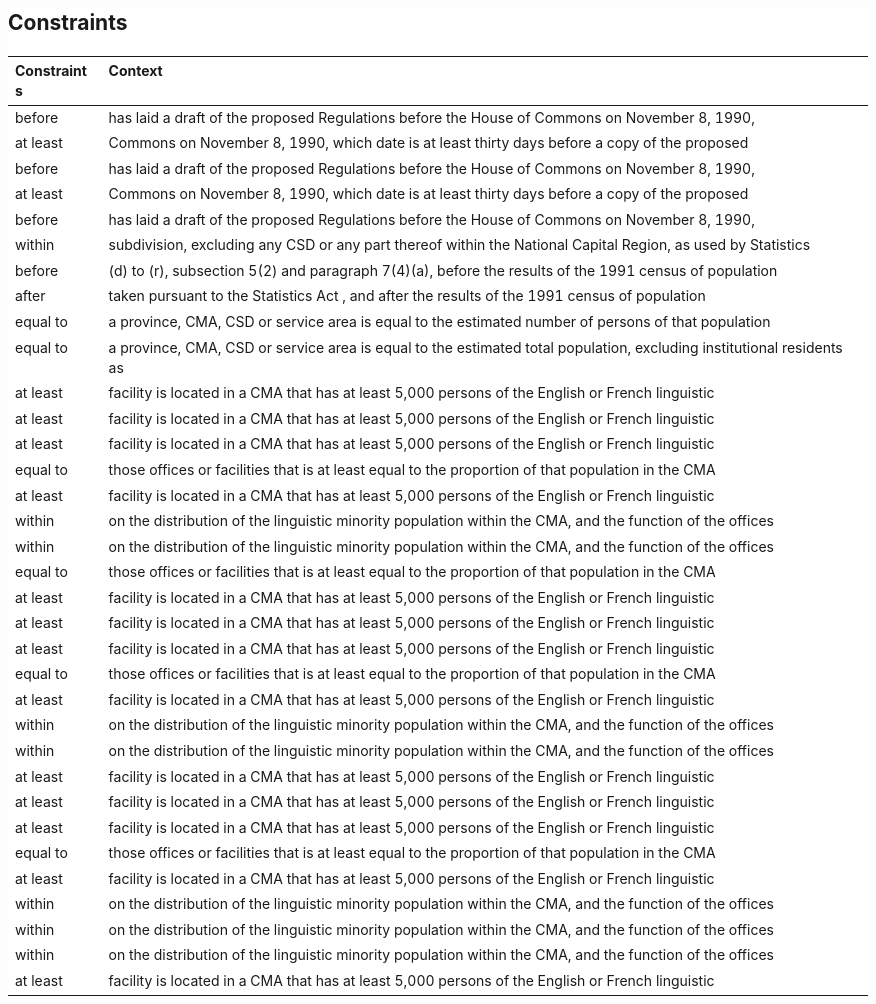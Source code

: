 

## Constraints
| Constraints   | Context                                                                                                               |
|:--------------|:----------------------------------------------------------------------------------------------------------------------|
| before        | has laid a draft of the proposed Regulations before the House of Commons on November 8, 1990,                         |
| at least      | Commons on November 8, 1990, which date is at least thirty days before a copy of the proposed                         |
| before        | has laid a draft of the proposed Regulations before the House of Commons on November 8, 1990,                         |
| at least      | Commons on November 8, 1990, which date is at least thirty days before a copy of the proposed                         |
| before        | has laid a draft of the proposed Regulations before the House of Commons on November 8, 1990,                         |
| within        | subdivision, excluding any CSD or any part thereof within the National Capital Region, as used by Statistics          |
| before        | (d) to (r), subsection 5(2) and paragraph 7(4)(a), before the results of the 1991 census of population                |
| after         | taken pursuant to the Statistics Act , and after the results of the 1991 census of population                         |
| equal to      | a province, CMA, CSD or service area is equal to the estimated number of persons of that population                   |
| equal to      | a province, CMA, CSD or service area is equal to the estimated total population, excluding institutional residents as |
| at least      | facility is located in a CMA that has at least 5,000 persons of the English or French linguistic                      |
| at least      | facility is located in a CMA that has at least 5,000 persons of the English or French linguistic                      |
| at least      | facility is located in a CMA that has at least 5,000 persons of the English or French linguistic                      |
| equal to      | those offices or facilities that is at least equal to the proportion of that population in the CMA                    |
| at least      | facility is located in a CMA that has at least 5,000 persons of the English or French linguistic                      |
| within        | on the distribution of the linguistic minority population within the CMA, and the function of the offices             |
| within        | on the distribution of the linguistic minority population within the CMA, and the function of the offices             |
| equal to      | those offices or facilities that is at least equal to the proportion of that population in the CMA                    |
| at least      | facility is located in a CMA that has at least 5,000 persons of the English or French linguistic                      |
| at least      | facility is located in a CMA that has at least 5,000 persons of the English or French linguistic                      |
| at least      | facility is located in a CMA that has at least 5,000 persons of the English or French linguistic                      |
| equal to      | those offices or facilities that is at least equal to the proportion of that population in the CMA                    |
| at least      | facility is located in a CMA that has at least 5,000 persons of the English or French linguistic                      |
| within        | on the distribution of the linguistic minority population within the CMA, and the function of the offices             |
| within        | on the distribution of the linguistic minority population within the CMA, and the function of the offices             |
| at least      | facility is located in a CMA that has at least 5,000 persons of the English or French linguistic                      |
| at least      | facility is located in a CMA that has at least 5,000 persons of the English or French linguistic                      |
| at least      | facility is located in a CMA that has at least 5,000 persons of the English or French linguistic                      |
| equal to      | those offices or facilities that is at least equal to the proportion of that population in the CMA                    |
| at least      | facility is located in a CMA that has at least 5,000 persons of the English or French linguistic                      |
| within        | on the distribution of the linguistic minority population within the CMA, and the function of the offices             |
| within        | on the distribution of the linguistic minority population within the CMA, and the function of the offices             |
| within        | on the distribution of the linguistic minority population within the CMA, and the function of the offices             |
| at least      | facility is located in a CMA that has at least 5,000 persons of the English or French linguistic                      |